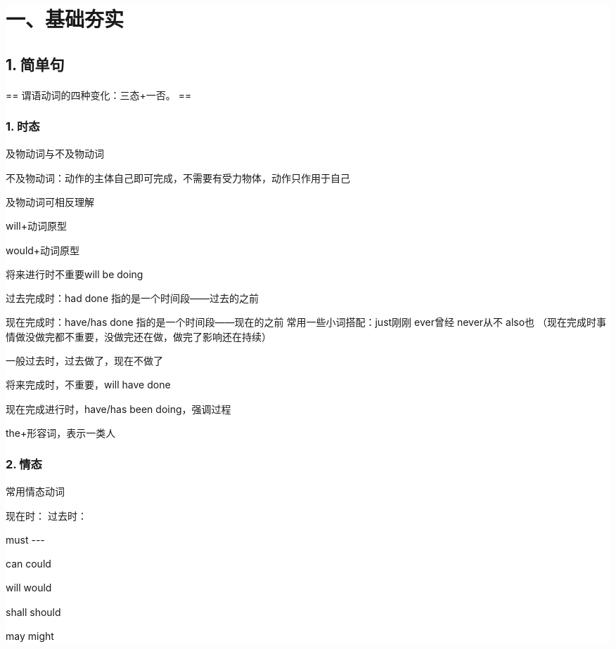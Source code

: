 # 一、基础夯实

## 1. 简单句

== 谓语动词的四种变化：三态+一否。 ==

### 1. 时态

及物动词与不及物动词

不及物动词：动作的主体自己即可完成，不需要有受力物体，动作只作用于自己

及物动词可相反理解



will+动词原型

would+动词原型



将来进行时不重要will be doing



过去完成时：had done	指的是一个时间段——过去的之前



现在完成时：have/has done	指的是一个时间段——现在的之前	常用一些小词搭配：just刚刚	ever曾经	never从不	also也	（现在完成时事情做没做完都不重要，没做完还在做，做完了影响还在持续）

一般过去时，过去做了，现在不做了



将来完成时，不重要，will have done



现在完成进行时，have/has been doing，强调过程



the+形容词，表示一类人



### 2. 情态

常用情态动词

现在时：	过去时：

must	---

can	could

will	would

shall	should

may	might
